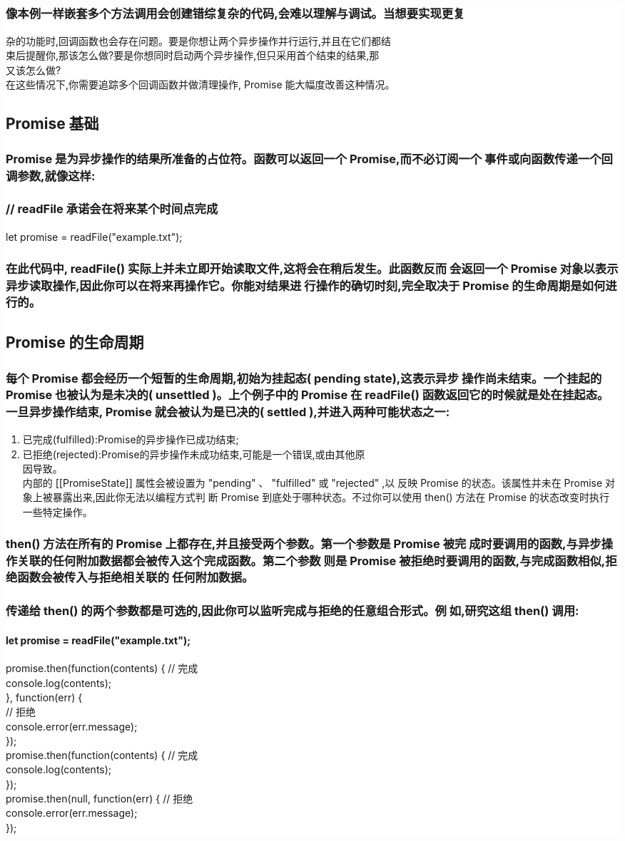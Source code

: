 ### 像本例一样嵌套多个方法调用会创建错综复杂的代码,会难以理解与调试。当想要实现更复  
  杂的功能时,回调函数也会存在问题。要是你想让两个异步操作并行运行,并且在它们都结  
  束后提醒你,那该怎么做?要是你想同时启动两个异步操作,但只采用首个结束的结果,那  
  又该怎么做?  
  在这些情况下,你需要追踪多个回调函数并做清理操作, Promise 能大幅度改善这种情况。

## Promise 基础

### Promise 是为异步操作的结果所准备的占位符。函数可以返回一个 Promise,而不必订阅一个 事件或向函数传递一个回调参数,就像这样:

### // readFile 承诺会在将来某个时间点完成  
  let promise = readFile("example.txt");

### 在此代码中, readFile() 实际上并未立即开始读取文件,这将会在稍后发生。此函数反而 会返回一个 Promise 对象以表示异步读取操作,因此你可以在将来再操作它。你能对结果进 行操作的确切时刻,完全取决于 Promise 的生命周期是如何进行的。

## Promise 的生命周期

### 每个 Promise 都会经历一个短暂的生命周期,初始为挂起态( pending state),这表示异步 操作尚未结束。一个挂起的 Promise 也被认为是未决的( unsettled )。上个例子中的 Promise 在 readFile() 函数返回它的时候就是处在挂起态。一旦异步操作结束, Promise 就会被认为是已决的( settled ),并进入两种可能状态之一:  
  1. 已完成(fulfilled):Promise的异步操作已成功结束;  
  2. 已拒绝(rejected):Promise的异步操作未成功结束,可能是一个错误,或由其他原  
  因导致。  
  内部的 [[PromiseState]] 属性会被设置为 "pending" 、 "fulfilled" 或 "rejected" ,以 反映 Promise 的状态。该属性并未在 Promise 对象上被暴露出来,因此你无法以编程方式判 断 Promise 到底处于哪种状态。不过你可以使用 then() 方法在 Promise 的状态改变时执行 一些特定操作。

### then() 方法在所有的 Promise 上都存在,并且接受两个参数。第一个参数是 Promise 被完 成时要调用的函数,与异步操作关联的任何附加数据都会被传入这个完成函数。第二个参数 则是 Promise 被拒绝时要调用的函数,与完成函数相似,拒绝函数会被传入与拒绝相关联的 任何附加数据。

### 传递给 then() 的两个参数都是可选的,因此你可以监听完成与拒绝的任意组合形式。例 如,研究这组 then() 调用:

#### let promise = readFile("example.txt");  
  promise.then(function(contents) { // 完成  
      console.log(contents);  
  }, function(err) {  
  // 拒绝  
      console.error(err.message);  
  });  
  promise.then(function(contents) { // 完成  
      console.log(contents);  
  });  
  promise.then(null, function(err) { // 拒绝  
      console.error(err.message);  
  });
